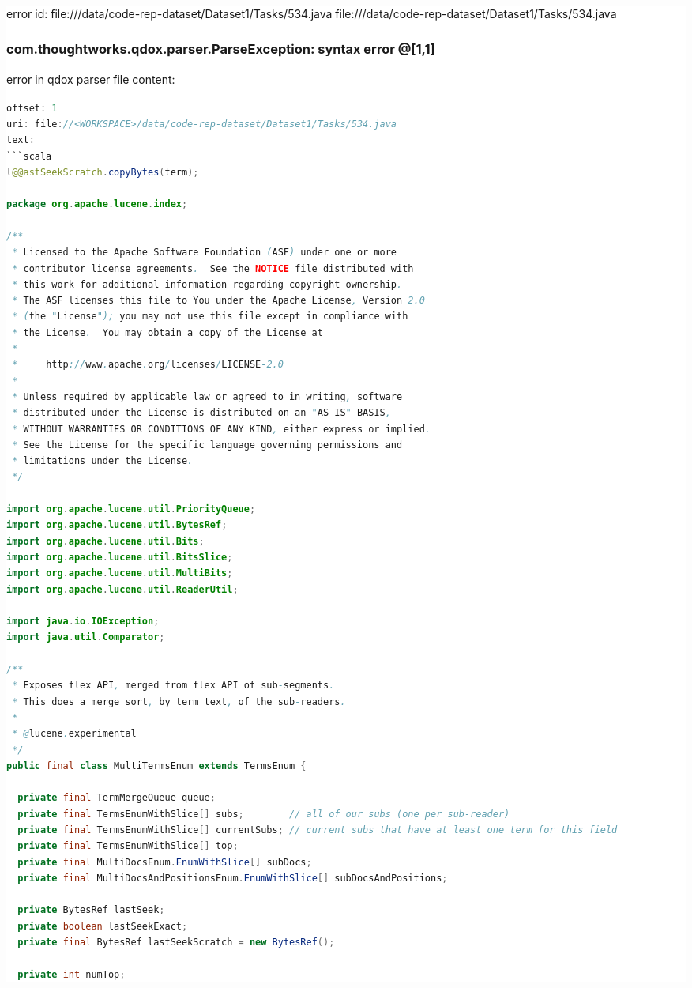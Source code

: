 error id: file://<WORKSPACE>/data/code-rep-dataset/Dataset1/Tasks/534.java
file://<WORKSPACE>/data/code-rep-dataset/Dataset1/Tasks/534.java
### com.thoughtworks.qdox.parser.ParseException: syntax error @[1,1]

error in qdox parser
file content:
```java
offset: 1
uri: file://<WORKSPACE>/data/code-rep-dataset/Dataset1/Tasks/534.java
text:
```scala
l@@astSeekScratch.copyBytes(term);

package org.apache.lucene.index;

/**
 * Licensed to the Apache Software Foundation (ASF) under one or more
 * contributor license agreements.  See the NOTICE file distributed with
 * this work for additional information regarding copyright ownership.
 * The ASF licenses this file to You under the Apache License, Version 2.0
 * (the "License"); you may not use this file except in compliance with
 * the License.  You may obtain a copy of the License at
 *
 *     http://www.apache.org/licenses/LICENSE-2.0
 *
 * Unless required by applicable law or agreed to in writing, software
 * distributed under the License is distributed on an "AS IS" BASIS,
 * WITHOUT WARRANTIES OR CONDITIONS OF ANY KIND, either express or implied.
 * See the License for the specific language governing permissions and
 * limitations under the License.
 */

import org.apache.lucene.util.PriorityQueue;
import org.apache.lucene.util.BytesRef;
import org.apache.lucene.util.Bits;
import org.apache.lucene.util.BitsSlice;
import org.apache.lucene.util.MultiBits;
import org.apache.lucene.util.ReaderUtil;

import java.io.IOException;
import java.util.Comparator;

/**
 * Exposes flex API, merged from flex API of sub-segments.
 * This does a merge sort, by term text, of the sub-readers.
 *
 * @lucene.experimental
 */
public final class MultiTermsEnum extends TermsEnum {
    
  private final TermMergeQueue queue;
  private final TermsEnumWithSlice[] subs;        // all of our subs (one per sub-reader)
  private final TermsEnumWithSlice[] currentSubs; // current subs that have at least one term for this field
  private final TermsEnumWithSlice[] top;
  private final MultiDocsEnum.EnumWithSlice[] subDocs;
  private final MultiDocsAndPositionsEnum.EnumWithSlice[] subDocsAndPositions;

  private BytesRef lastSeek;
  private boolean lastSeekExact;
  private final BytesRef lastSeekScratch = new BytesRef();

  private int numTop;
```